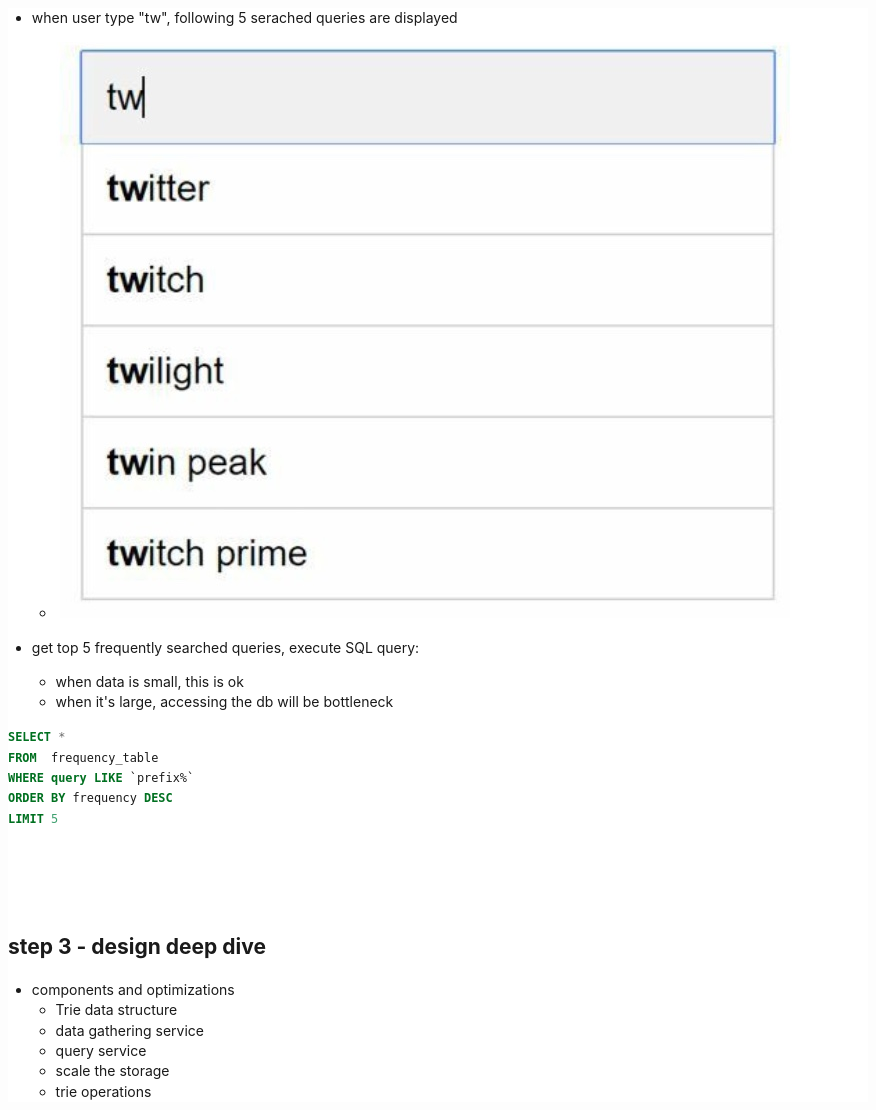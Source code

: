 - when user type "tw", following 5 serached queries are displayed
    - ![imgs](./imgs/Xnip2023-12-03_23-35-51.jpg)
    

- get top 5 frequently searched queries, execute SQL query:
    - when data is small, this is ok
    - when it's large, accessing the db will be bottleneck
```sql
SELECT *
FROM  frequency_table
WHERE query LIKE `prefix%`
ORDER BY frequency DESC
LIMIT 5
```


<br><br><br>

## step 3 - design deep dive
- components and optimizations
    - Trie data structure
    - data gathering service
    - query service
    - scale the storage
    - trie operations
